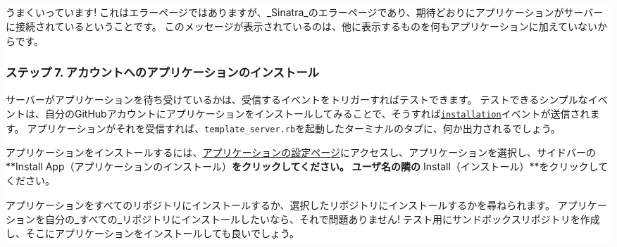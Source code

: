 うまくいっています! これはエラーページではありますが、_Sinatra_のエラーページであり、期待どおりにアプリケーションがサーバーに接続されているということです。 このメッセージが表示されているのは、他に表示するものを何もアプリケーションに加えていないからです。

### ステップ 7. アカウントへのアプリケーションのインストール

サーバーがアプリケーションを待ち受けているかは、受信するイベントをトリガーすればテストできます。 テストできるシンプルなイベントは、自分のGitHubアカウントにアプリケーションをインストールしてみることで、そうすれば[`installation`](/webhooks/event-payloads/#installation)イベントが送信されます。 アプリケーションがそれを受信すれば、`template_server.rb`を起動したターミナルのタブに、何か出力されるでしょう。

アプリケーションをインストールするには、[アプリケーションの設定ページ](https://github.com/settings/apps)にアクセスし、アプリケーションを選択し、サイドバーの**Install App（アプリケーションのインストール）**をクリックしてください。 ユーザ名の隣の** Install（インストール）**をクリックしてください。

アプリケーションをすべてのリポジトリにインストールするか、選択したリポジトリにインストールするかを尋ねられます。 アプリケーションを自分の_すべての_リポジトリにインストールしたいなら、それで問題ありません! テスト用にサンドボックスリポジトリを作成し、そこにアプリケーションをインストールしても良いでしょう。
